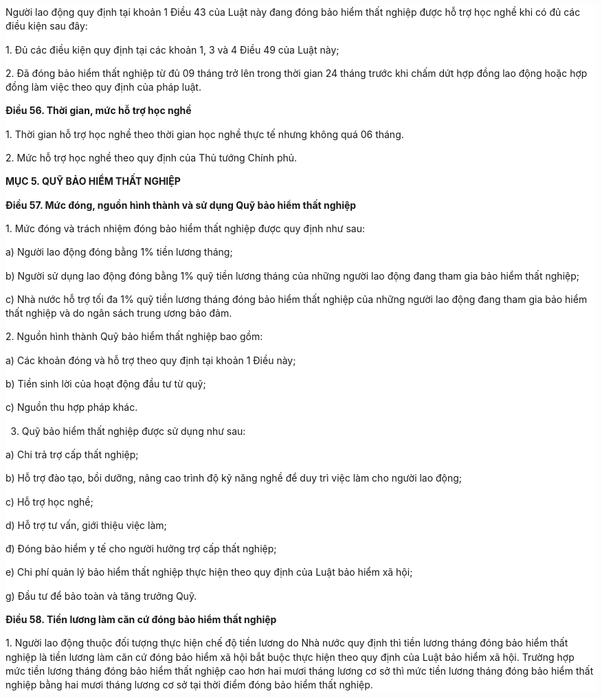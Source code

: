 Người lao động quy định tại khoản 1 Điều 43 của Luật này đang đóng bảo hiểm thất nghiệp được hỗ trợ học nghề khi có đủ các điều kiện sau đây:  

1. Đủ các điều kiện quy định tại các khoản 1, 3 và 4 Điều 49 của Luật này;  

2. Đã đóng bảo hiểm thất nghiệp từ đủ 09 tháng trở lên trong thời gian 24 tháng trước khi chấm dứt hợp đồng lao động hoặc hợp đồng làm việc theo quy định của pháp luật.


**Điều 56. Thời gian, mức hỗ trợ học nghề**  

1. Thời gian hỗ trợ học nghề theo thời gian học nghề thực tế nhưng không quá 06 tháng.  

2. Mức hỗ trợ học nghề theo quy định của Thủ tướng Chính phủ.


**MỤC 5. QUỸ BẢO HIỂM THẤT NGHIỆP**


**Điều 57. Mức đóng, nguồn hình thành và sử dụng Quỹ bảo hiểm thất nghiệp**  

1. Mức đóng và trách nhiệm đóng bảo hiểm thất nghiệp được quy định như sau:  

a) Người lao động đóng bằng 1% tiền lương tháng;  

b) Người sử dụng lao động đóng bằng 1% quỹ tiền lương tháng của những người lao động đang tham gia bảo hiểm thất nghiệp;  

c) Nhà nước hỗ trợ tối đa 1% quỹ tiền lương tháng đóng bảo hiểm thất nghiệp của những người lao động đang tham gia bảo hiểm thất nghiệp và do ngân sách trung ương bảo đảm.  

2. Nguồn hình thành Quỹ bảo hiểm thất nghiệp bao gồm:  

a) Các khoản đóng và hỗ trợ theo quy định tại khoản 1 Điều này;  

b) Tiền sinh lời của hoạt động đầu tư từ quỹ;  

c) Nguồn thu hợp pháp khác.  

3. Quỹ bảo hiểm thất nghiệp được sử dụng như sau:  

a) Chi trả trợ cấp thất nghiệp;  

b) Hỗ trợ đào tạo, bồi dưỡng, nâng cao trình độ kỹ năng nghề để duy trì việc làm cho người lao động;  

c) Hỗ trợ học nghề;  

d) Hỗ trợ tư vấn, giới thiệu việc làm;  

đ) Đóng bảo hiểm y tế cho người hưởng trợ cấp thất nghiệp;  

e) Chi phí quản lý bảo hiểm thất nghiệp thực hiện theo quy định của Luật bảo hiểm xã hội;  

g) Đầu tư để bảo toàn và tăng trưởng Quỹ.


**Điều 58. Tiền lương làm căn cứ đóng bảo hiểm thất nghiệp**  

1. Người lao động thuộc đối tượng thực hiện chế độ tiền lương do Nhà nước quy định thì tiền lương tháng đóng bảo hiểm thất nghiệp là tiền lương làm căn cứ đóng bảo hiểm xã hội bắt buộc thực hiện theo quy định của Luật bảo hiểm xã hội. Trường hợp mức tiền lương tháng đóng bảo hiểm thất nghiệp cao hơn hai mươi tháng lương cơ sở thì mức tiền lương tháng đóng bảo hiểm thất nghiệp bằng hai mươi tháng lương cơ sở tại thời điểm đóng bảo hiểm thất nghiệp.  
